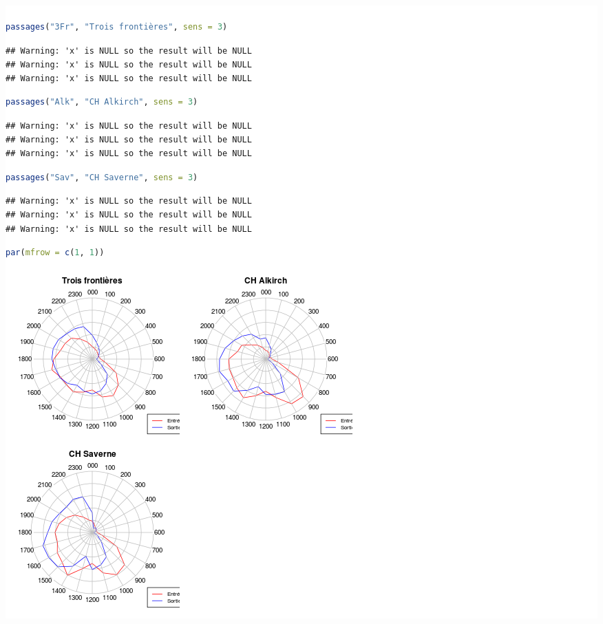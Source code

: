 ```r

passages("3Fr", "Trois frontières", sens = 3)
```

```
## Warning: 'x' is NULL so the result will be NULL
## Warning: 'x' is NULL so the result will be NULL
## Warning: 'x' is NULL so the result will be NULL
```

```r
passages("Alk", "CH Alkirch", sens = 3)
```

```
## Warning: 'x' is NULL so the result will be NULL
## Warning: 'x' is NULL so the result will be NULL
## Warning: 'x' is NULL so the result will be NULL
```

```r
passages("Sav", "CH Saverne", sens = 3)
```

```
## Warning: 'x' is NULL so the result will be NULL
## Warning: 'x' is NULL so the result will be NULL
## Warning: 'x' is NULL so the result will be NULL
```

```r
par(mfrow = c(1, 1))
```

![plot of chunk passages](figure/passages3.png) 


